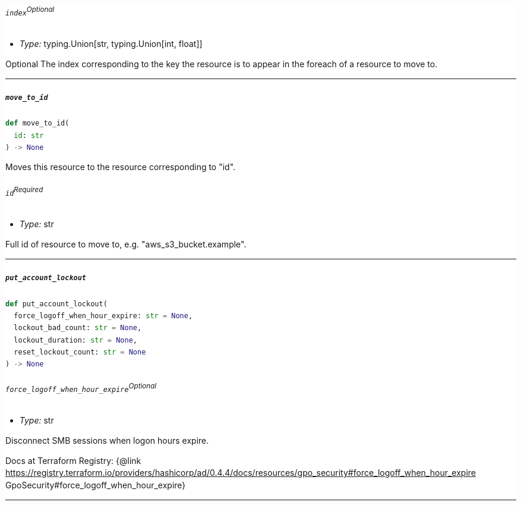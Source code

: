 
###### `index`<sup>Optional</sup> <a name="index" id="@cdktf/provider-ad.gpoSecurity.GpoSecurity.moveTo.parameter.index"></a>

- *Type:* typing.Union[str, typing.Union[int, float]]

Optional The index corresponding to the key the resource is to appear in the foreach of a resource to move to.

---

##### `move_to_id` <a name="move_to_id" id="@cdktf/provider-ad.gpoSecurity.GpoSecurity.moveToId"></a>

```python
def move_to_id(
  id: str
) -> None
```

Moves this resource to the resource corresponding to "id".

###### `id`<sup>Required</sup> <a name="id" id="@cdktf/provider-ad.gpoSecurity.GpoSecurity.moveToId.parameter.id"></a>

- *Type:* str

Full id of resource to move to, e.g. "aws_s3_bucket.example".

---

##### `put_account_lockout` <a name="put_account_lockout" id="@cdktf/provider-ad.gpoSecurity.GpoSecurity.putAccountLockout"></a>

```python
def put_account_lockout(
  force_logoff_when_hour_expire: str = None,
  lockout_bad_count: str = None,
  lockout_duration: str = None,
  reset_lockout_count: str = None
) -> None
```

###### `force_logoff_when_hour_expire`<sup>Optional</sup> <a name="force_logoff_when_hour_expire" id="@cdktf/provider-ad.gpoSecurity.GpoSecurity.putAccountLockout.parameter.forceLogoffWhenHourExpire"></a>

- *Type:* str

Disconnect SMB sessions when logon hours expire.

Docs at Terraform Registry: {@link https://registry.terraform.io/providers/hashicorp/ad/0.4.4/docs/resources/gpo_security#force_logoff_when_hour_expire GpoSecurity#force_logoff_when_hour_expire}

---
